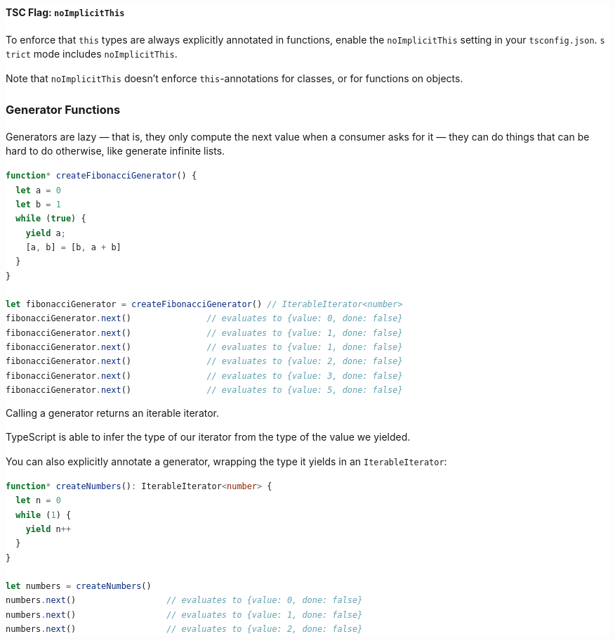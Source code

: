 #### TSC Flag: `noImplicitThis`

To enforce that `this` types are always explicitly annotated in functions,
enable the `noImplicitThis` setting in your `tsconfig.json`. `strict` mode
includes `noImplicitThis`.

Note that `noImplicitThis` doesn’t enforce `this`-annotations for classes, or
for functions on objects.

### Generator Functions

Generators are lazy — that is, they only compute the next value when a consumer
asks for it — they can do things that can be hard to do otherwise, like
generate infinite lists.

```ts
function* createFibonacciGenerator() {
  let a = 0
  let b = 1
  while (true) {
    yield a;
    [a, b] = [b, a + b]
  }
}

let fibonacciGenerator = createFibonacciGenerator() // IterableIterator<number>
fibonacciGenerator.next()               // evaluates to {value: 0, done: false}
fibonacciGenerator.next()               // evaluates to {value: 1, done: false}
fibonacciGenerator.next()               // evaluates to {value: 1, done: false}
fibonacciGenerator.next()               // evaluates to {value: 2, done: false}
fibonacciGenerator.next()               // evaluates to {value: 3, done: false}
fibonacciGenerator.next()               // evaluates to {value: 5, done: false}
```

Calling a generator returns an iterable iterator.

TypeScript is able to infer the type of our iterator from the type of the value
we yielded.

You can also explicitly annotate a generator, wrapping the type it yields in an
`IterableIterator`:

```ts
function* createNumbers(): IterableIterator<number> {
  let n = 0
  while (1) {
    yield n++
  }
}

let numbers = createNumbers()
numbers.next()                  // evaluates to {value: 0, done: false}
numbers.next()                  // evaluates to {value: 1, done: false}
numbers.next()                  // evaluates to {value: 2, done: false}
```
